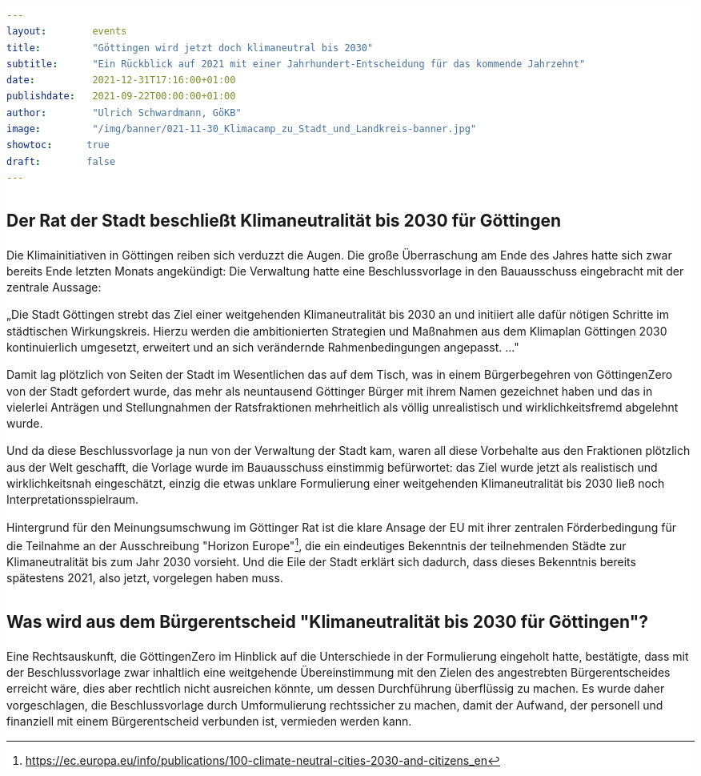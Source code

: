 ```yaml
---
layout:        events
title:         "Göttingen wird jetzt doch klimaneutral bis 2030"
subtitle:      "Ein Rückblick auf 2021 mit einer Jahrhundert-Entscheidung für das kommende Jahrzehnt"
date:          2021-12-31T17:16:00+01:00
publishdate:   2021-09-22T00:00:00+01:00
author:        "Ulrich Schwardmann, GöKB"
image:         "/img/banner/021-11-30_Klimacamp_zu_Stadt_und_Landkreis-banner.jpg"
showtoc:      true
draft:        false
---
```



Der Rat der Stadt beschließt Klimaneutralität bis 2030 für Göttingen
---------------------------------------------------------------------

Die Klimainitiativen in Göttingen reiben sich verduzzt die Augen. Die
große Überraschung am Ende des Jahres hatte sich zwar bereits Ende
letzten Monats angekündigt: Die Verwaltung hatte eine Beschlussvorlage
in den Bauausschuss eingebracht mit der zentrale Aussage:

„Die Stadt Göttingen strebt das Ziel einer weitgehenden Klimaneutralität
bis 2030 an und initiiert alle dafür nötigen Schritte im städtischen
Wirkungskreis. Hierzu werden die ambitionierten Strategien und Maßnahmen
aus dem Klimaplan Göttingen 2030 kontinuierlich umgesetzt, erweitert und
an sich verändernde Rahmenbedingungen angepasst. ..."

Damit lag plötzlich von Seiten der Stadt im Wesentlichen das auf dem
Tisch, was in einem Bürgerbegehren von GöttingenZero von der Stadt
gefordert wurde, das mehr als neuntausend Göttinger Bürger mit ihrem
Namen gezeichnet haben und das in vielerlei Anträgen und Stellungnahmen
der Ratsfraktionen mehrheitlich als völlig unrealistisch und
wirklichkeitsfremd abgelehnt wurde.

Und da diese Beschlussvorlage ja nun von der Verwaltung der Stadt kam,
waren all diese Vorbehalte aus den Fraktionen plötzlich aus der Welt
geschafft, die Vorlage wurde im Bauausschuss einstimmig befürwortet: das
Ziel wurde jetzt als realistisch und wirklichkeitsnah eingeschätzt,
einzig die etwas unklare Formulierung einer weitgehenden
Klimaneutralität bis 2030 ließ noch Interpretationsspielraum.

Hintergrund für den Meinungsumschwung im Göttinger Rat ist die klare
Ansage der EU mit ihrer zentralen Förderbedingung für die Teilnahme an
der Ausschreibung "Horizon Europe"[^1], die ein eindeutiges Bekenntnis
der teilnehmenden Städte zur Klimaneutralität bis zum Jahr 2030
vorsieht. Und die Eile der Stadt erklärt sich dadurch, dass dieses
Bekenntnis bereits spätestens 2021, also jetzt, vorgelegen haben muss.

Was wird aus dem Bürgerentscheid "Klimaneutralität bis 2030 für Göttingen"?
-----------------------------------------------------------------------------

Eine Rechtsauskunft, die GöttingenZero im Hinblick auf die Unterschiede
in der Formulierung eingeholt hatte, bestätigte, dass mit der
Beschlussvorlage zwar inhaltlich eine weitgehende Übereinstimmung mit
den Zielen des angestrebten Bürgerentscheides erreicht wäre, dies aber
rechtlich nicht ausreichen könnte, um dessen Durchführung überflüssig zu
machen. Es wurde daher vorgeschlagen, die Beschlussvorlage durch
Umformulierung rechtssicher zu machen, damit der Aufwand, der personell
und finanziell mit einem Bürgerentscheid verbunden ist, vermieden werden
kann.


[^1]: <https://ec.europa.eu/info/publications/100-climate-neutral-cities-2030-and-citizens_en>
[^2]: <https://www.goettingen.de/rathaus/beteiligung/planverfahren/bauleitplaene/auslegung/bebauungsplan-goettingen-esebeck-nr.-7-kleehoefen-sued-2021-05-04.html>
[^3]: <https://taz.de/Nabu-Chef-ueber-Dinosaurier-des-Jahres/!5824156&s=emden/>
[^4]: Göttinger Tageblatt, Freitag, 24. Dezember 2021, S.19
[^5]: ebenda
[^6]: <https://goettinger-klimabuendnis.de/documents/Ratsantraege2021_Bewertung.pdf>